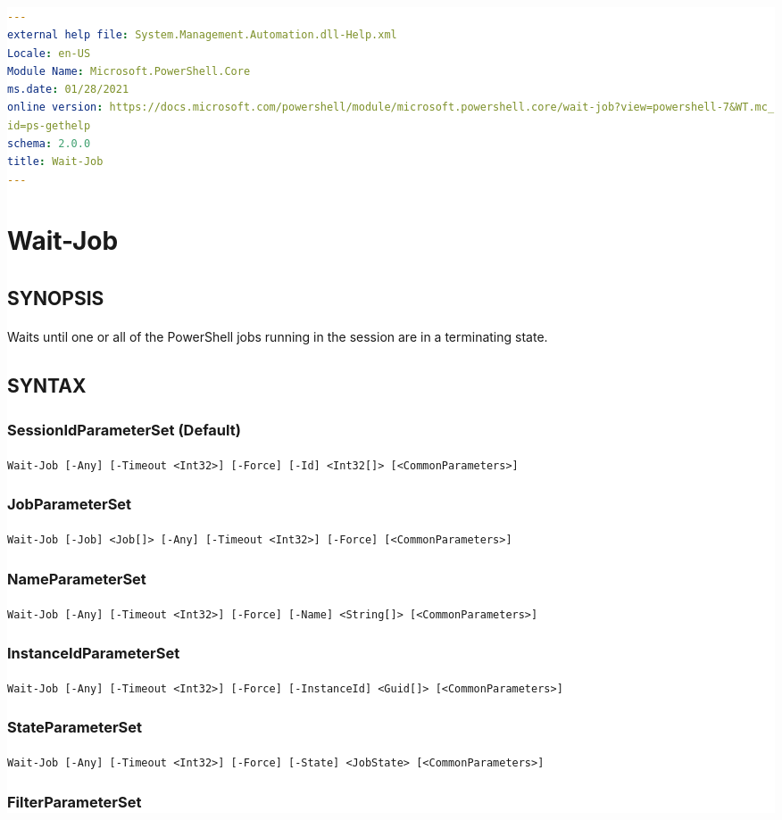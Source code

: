 ```yaml
---
external help file: System.Management.Automation.dll-Help.xml
Locale: en-US
Module Name: Microsoft.PowerShell.Core
ms.date: 01/28/2021
online version: https://docs.microsoft.com/powershell/module/microsoft.powershell.core/wait-job?view=powershell-7&WT.mc_id=ps-gethelp
schema: 2.0.0
title: Wait-Job
---
```

# Wait-Job

## SYNOPSIS
Waits until one or all of the PowerShell jobs running in the session are in a terminating state.

## SYNTAX

### SessionIdParameterSet (Default)

```
Wait-Job [-Any] [-Timeout <Int32>] [-Force] [-Id] <Int32[]> [<CommonParameters>]
```

### JobParameterSet

```
Wait-Job [-Job] <Job[]> [-Any] [-Timeout <Int32>] [-Force] [<CommonParameters>]
```

### NameParameterSet

```
Wait-Job [-Any] [-Timeout <Int32>] [-Force] [-Name] <String[]> [<CommonParameters>]
```

### InstanceIdParameterSet

```
Wait-Job [-Any] [-Timeout <Int32>] [-Force] [-InstanceId] <Guid[]> [<CommonParameters>]
```

### StateParameterSet

```
Wait-Job [-Any] [-Timeout <Int32>] [-Force] [-State] <JobState> [<CommonParameters>]
```

### FilterParameterSet
